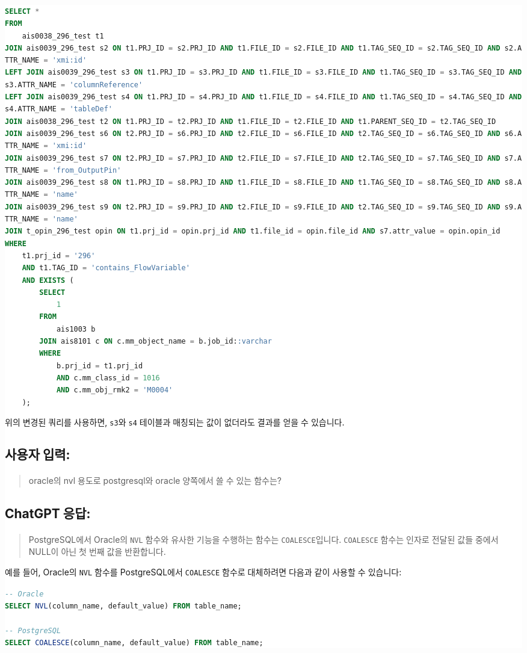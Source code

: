 ```sql
SELECT * 
FROM
    ais0038_296_test t1
JOIN ais0039_296_test s2 ON t1.PRJ_ID = s2.PRJ_ID AND t1.FILE_ID = s2.FILE_ID AND t1.TAG_SEQ_ID = s2.TAG_SEQ_ID AND s2.ATTR_NAME = 'xmi:id'
LEFT JOIN ais0039_296_test s3 ON t1.PRJ_ID = s3.PRJ_ID AND t1.FILE_ID = s3.FILE_ID AND t1.TAG_SEQ_ID = s3.TAG_SEQ_ID AND s3.ATTR_NAME = 'columnReference'
LEFT JOIN ais0039_296_test s4 ON t1.PRJ_ID = s4.PRJ_ID AND t1.FILE_ID = s4.FILE_ID AND t1.TAG_SEQ_ID = s4.TAG_SEQ_ID AND s4.ATTR_NAME = 'tableDef'
JOIN ais0038_296_test t2 ON t1.PRJ_ID = t2.PRJ_ID AND t1.FILE_ID = t2.FILE_ID AND t1.PARENT_SEQ_ID = t2.TAG_SEQ_ID
JOIN ais0039_296_test s6 ON t2.PRJ_ID = s6.PRJ_ID AND t2.FILE_ID = s6.FILE_ID AND t2.TAG_SEQ_ID = s6.TAG_SEQ_ID AND s6.ATTR_NAME = 'xmi:id'
JOIN ais0039_296_test s7 ON t2.PRJ_ID = s7.PRJ_ID AND t2.FILE_ID = s7.FILE_ID AND t2.TAG_SEQ_ID = s7.TAG_SEQ_ID AND s7.ATTR_NAME = 'from_OutputPin'
JOIN ais0039_296_test s8 ON t1.PRJ_ID = s8.PRJ_ID AND t1.FILE_ID = s8.FILE_ID AND t1.TAG_SEQ_ID = s8.TAG_SEQ_ID AND s8.ATTR_NAME = 'name'
JOIN ais0039_296_test s9 ON t2.PRJ_ID = s9.PRJ_ID AND t2.FILE_ID = s9.FILE_ID AND t2.TAG_SEQ_ID = s9.TAG_SEQ_ID AND s9.ATTR_NAME = 'name'
JOIN t_opin_296_test opin ON t1.prj_id = opin.prj_id AND t1.file_id = opin.file_id AND s7.attr_value = opin.opin_id
WHERE
    t1.prj_id = '296'
    AND t1.TAG_ID = 'contains_FlowVariable'
    AND EXISTS (
        SELECT
            1
        FROM
            ais1003 b
        JOIN ais8101 c ON c.mm_object_name = b.job_id::varchar
        WHERE
            b.prj_id = t1.prj_id
            AND c.mm_class_id = 1016
            AND c.mm_obj_rmk2 = 'M0004'
    );
```

위의 변경된 쿼리를 사용하면, `s3`와 `s4` 테이블과 매칭되는 값이 없더라도 결과를 얻을 수 있습니다.

## 사용자 입력:
> oracle의 nvl 용도로 postgresql와 oracle 양쪽에서 쓸 수 있는 함수는?

## ChatGPT 응답:
> PostgreSQL에서 Oracle의 `NVL` 함수와 유사한 기능을 수행하는 함수는 `COALESCE`입니다. `COALESCE` 함수는 인자로 전달된 값들 중에서 NULL이 아닌 첫 번째 값을 반환합니다. 

예를 들어, Oracle의 `NVL` 함수를 PostgreSQL에서 `COALESCE` 함수로 대체하려면 다음과 같이 사용할 수 있습니다:

```sql
-- Oracle
SELECT NVL(column_name, default_value) FROM table_name;

-- PostgreSQL
SELECT COALESCE(column_name, default_value) FROM table_name;
```
